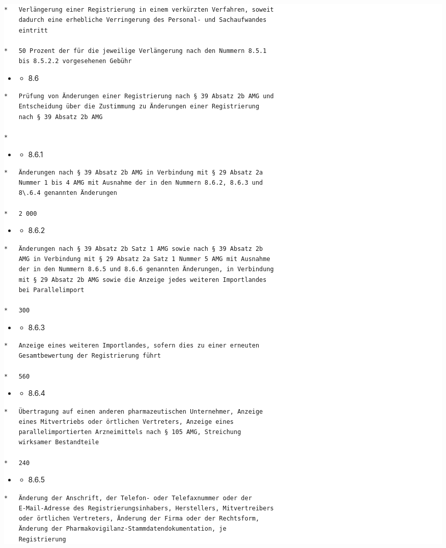     *   Verlängerung einer Registrierung in einem verkürzten Verfahren, soweit
        dadurch eine erhebliche Verringerung des Personal- und Sachaufwandes
        eintritt

    *   50 Prozent der für die jeweilige Verlängerung nach den Nummern 8.5.1
        bis 8.5.2.2 vorgesehenen Gebühr


*    *   8.6

    *   Prüfung von Änderungen einer Registrierung nach § 39 Absatz 2b AMG und
        Entscheidung über die Zustimmung zu Änderungen einer Registrierung
        nach § 39 Absatz 2b AMG

    *

*    *   8.6.1

    *   Änderungen nach § 39 Absatz 2b AMG in Verbindung mit § 29 Absatz 2a
        Nummer 1 bis 4 AMG mit Ausnahme der in den Nummern 8.6.2, 8.6.3 und
        8\.6.4 genannten Änderungen

    *   2 000


*    *   8.6.2

    *   Änderungen nach § 39 Absatz 2b Satz 1 AMG sowie nach § 39 Absatz 2b
        AMG in Verbindung mit § 29 Absatz 2a Satz 1 Nummer 5 AMG mit Ausnahme
        der in den Nummern 8.6.5 und 8.6.6 genannten Änderungen, in Verbindung
        mit § 29 Absatz 2b AMG sowie die Anzeige jedes weiteren Importlandes
        bei Parallelimport

    *   300


*    *   8.6.3

    *   Anzeige eines weiteren Importlandes, sofern dies zu einer erneuten
        Gesamtbewertung der Registrierung führt

    *   560


*    *   8.6.4

    *   Übertragung auf einen anderen pharmazeutischen Unternehmer, Anzeige
        eines Mitvertriebs oder örtlichen Vertreters, Anzeige eines
        parallelimportierten Arzneimittels nach § 105 AMG, Streichung
        wirksamer Bestandteile

    *   240


*    *   8.6.5

    *   Änderung der Anschrift, der Telefon- oder Telefaxnummer oder der
        E-Mail-Adresse des Registrierungsinhabers, Herstellers, Mitvertreibers
        oder örtlichen Vertreters, Änderung der Firma oder der Rechtsform,
        Änderung der Pharmakovigilanz-Stammdatendokumentation, je
        Registrierung
